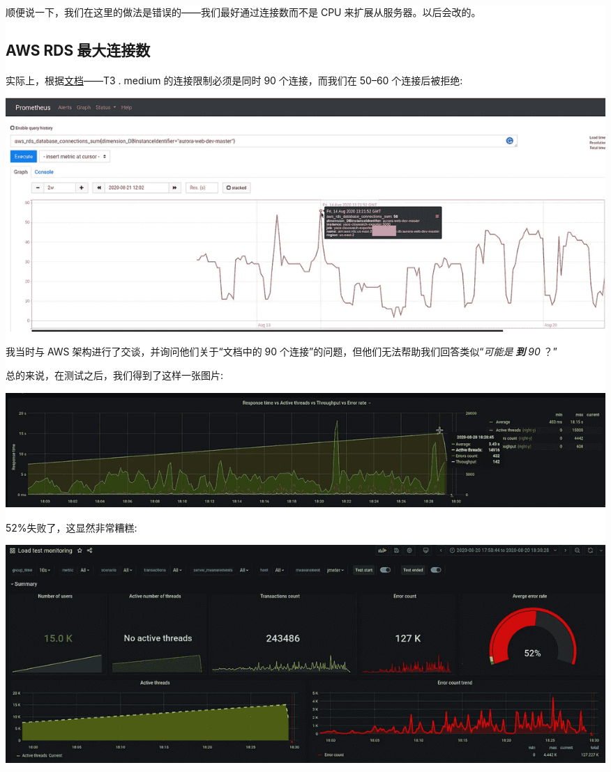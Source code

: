 顺便说一下，我们在这里的做法是错误的——我们最好通过连接数而不是 CPU 来扩展从服务器。以后会改的。

## AWS RDS 最大连接数

实际上，根据[文档](https://docs.aws.amazon.com/AmazonRDS/latest/AuroraUserGuide/AuroraMySQL.Managing.Performance.html)——T3 . medium 的连接限制必须是同时 90 个连接，而我们在 50–60 个连接后被拒绝:

![](img/874ff13ca5b4c5e559390592999b83d9.png)

我当时与 AWS 架构进行了交谈，并询问他们关于“文档中的 90 个连接”的问题，但他们无法帮助我们回答类似“*可能是* ***到*** *90* ？”

总的来说，在测试之后，我们得到了这样一张图片:

![](img/2325b1d973fea9bb8bf928448ece505c.png)

52%失败了，这显然非常糟糕:

![](img/190759add617068fac9ffd20e9ada881.png)
